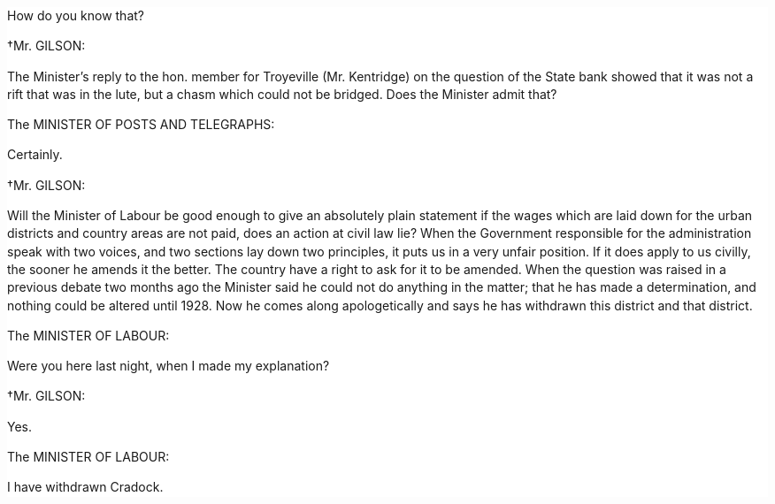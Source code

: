 <p>How do you know that?</p>

</speech>

<speech by="#gilson">

<from>&#x2020;Mr. <person refersTo="hansard_za">GILSON</person>:</from>

<p>The Minister&#x2019;s reply to the hon. member for Troyeville (Mr. Kentridge) on the question of the State bank showed that it was not a rift that was in the lute, but a chasm which could not be bridged. Does the Minister admit that?</p>

</speech>

<speech by="#minister_of_posts_and_telegraphs">

<from>The <person refersTo="hansard_za">MINISTER OF POSTS AND TELEGRAPHS</person>:</from>

<p>Certainly.</p>

</speech>

<speech by="#gilson">

<from>&#x2020;Mr. <person refersTo="hansard_za">GILSON</person>:</from>

<p>Will the Minister of Labour be good enough to give an absolutely plain statement if the wages which are laid down for the urban districts and country areas are not paid, does an action at civil law lie? When the Government responsible for the administration speak with two voices, and two sections lay down two principles, it puts us in a very unfair position. If it does apply to us civilly, the sooner he amends it the better. The country have a right to ask for it to be amended. When the question was raised in a previous debate two months ago the Minister said he could not do anything in the matter; that he has made a determination, and nothing could be altered until 1928. Now he comes along apologetically and says he has withdrawn this district and that district.</p>

</speech>

<speech by="#minister_of_labour">

<from>The <person refersTo="hansard_za">MINISTER OF LABOUR</person>:</from>

<p>Were you here last night, when I made my explanation?</p>

</speech>

<speech by="#gilson">

<from>&#x2020;Mr. <person refersTo="hansard_za">GILSON</person>:</from>

<p>Yes.</p>

</speech>

<speech by="#minister_of_labour">

<from>The <person refersTo="hansard_za">MINISTER OF LABOUR</person>:</from>

<p>I have withdrawn Cradock.</p>

</speech>

<speech by="#gilson">
